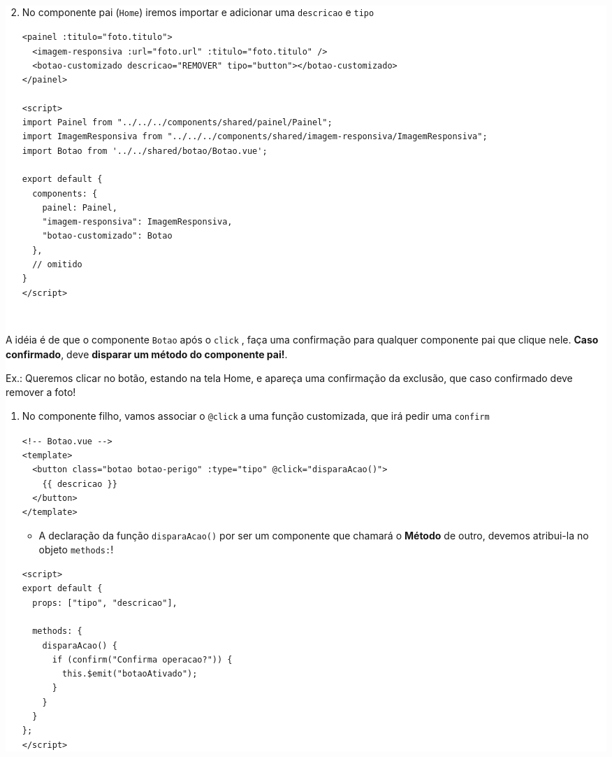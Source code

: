 2. No componente pai (`Home`) iremos importar e adicionar uma `descricao` e `tipo`

   ```vue
   <painel :titulo="foto.titulo">
     <imagem-responsiva :url="foto.url" :titulo="foto.titulo" />
     <botao-customizado descricao="REMOVER" tipo="button"></botao-customizado>
   </painel>
   
   <script>
   import Painel from "../../../components/shared/painel/Painel";
   import ImagemResponsiva from "../../../components/shared/imagem-responsiva/ImagemResponsiva";
   import Botao from '../../shared/botao/Botao.vue';
   
   export default {
     components: {
       painel: Painel,
       "imagem-responsiva": ImagemResponsiva,
       "botao-customizado": Botao
     },
     // omitido
   }
   </script>
   ```

<br>

A idéia é de que o componente `Botao` após o `click` , faça uma confirmação para qualquer componente pai que clique nele. **Caso confirmado**, deve **disparar um método do componente pai!**.<br>

Ex.: Queremos clicar no botão, estando na tela Home, e apareça uma confirmação da exclusão, que caso confirmado deve remover a foto!<br>

1. No componente filho, vamos associar o `@click` a uma função customizada, que irá pedir uma `confirm`

   ```vue
   <!-- Botao.vue -->
   <template>
     <button class="botao botao-perigo" :type="tipo" @click="disparaAcao()">
       {{ descricao }}
     </button>
   </template>
   ```

   * A declaração da função `disparaAcao()`  por ser um componente que chamará o **Método** de outro, devemos atribui-la no objeto `methods:`!

   ```vue
   <script>
   export default {
     props: ["tipo", "descricao"],
   
     methods: {
       disparaAcao() {
         if (confirm("Confirma operacao?")) {
           this.$emit("botaoAtivado");
         }
       }
     }
   };
   </script>
   ```
